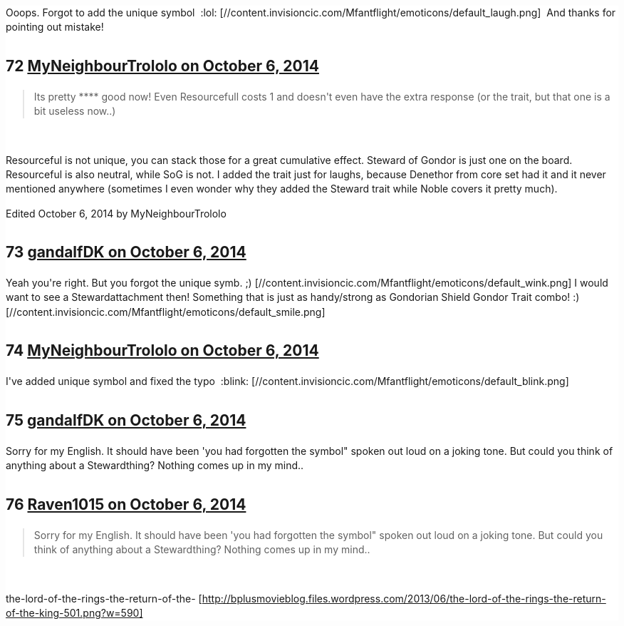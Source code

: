 Ooops. Forgot to add the unique symbol  :lol: [//content.invisioncic.com/Mfantflight/emoticons/default_laugh.png]  And thanks for pointing out mistake!

## 72 [MyNeighbourTrololo on October 6, 2014](https://community.fantasyflightgames.com/topic/123002-what-if-core-set-revised/?do=findComment&comment=1290172)

> Its pretty **** good now! Even Resourcefull costs 1 and doesn't even have the extra response (or the trait, but that one is a bit useless now..)

 

Resourceful is not unique, you can stack those for a great cumulative effect. Steward of Gondor is just one on the board. Resourceful is also neutral, while SoG is not. I added the trait just for laughs, because Denethor from core set had it and it never mentioned anywhere (sometimes I even wonder why they added the Steward trait while Noble covers it pretty much).

Edited October 6, 2014 by MyNeighbourTrololo

## 73 [gandalfDK on October 6, 2014](https://community.fantasyflightgames.com/topic/123002-what-if-core-set-revised/?do=findComment&comment=1290260)

Yeah you're right. But you forgot the unique symb. ;) [//content.invisioncic.com/Mfantflight/emoticons/default_wink.png] I would want to see a Stewardattachment then! Something that is just as handy/strong as Gondorian Shield Gondor Trait combo! :) [//content.invisioncic.com/Mfantflight/emoticons/default_smile.png]

## 74 [MyNeighbourTrololo on October 6, 2014](https://community.fantasyflightgames.com/topic/123002-what-if-core-set-revised/?do=findComment&comment=1290267)

I've added unique symbol and fixed the typo  :blink: [//content.invisioncic.com/Mfantflight/emoticons/default_blink.png]

## 75 [gandalfDK on October 6, 2014](https://community.fantasyflightgames.com/topic/123002-what-if-core-set-revised/?do=findComment&comment=1290273)

Sorry for my English. It should have been 'you had forgotten the symbol" spoken out loud on a joking tone. But could you think of anything about a Stewardthing? Nothing comes up in my mind..

## 76 [Raven1015 on October 6, 2014](https://community.fantasyflightgames.com/topic/123002-what-if-core-set-revised/?do=findComment&comment=1290282)

> Sorry for my English. It should have been 'you had forgotten the symbol" spoken out loud on a joking tone. But could you think of anything about a Stewardthing? Nothing comes up in my mind..

 

the-lord-of-the-rings-the-return-of-the- [http://bplusmovieblog.files.wordpress.com/2013/06/the-lord-of-the-rings-the-return-of-the-king-501.png?w=590]

